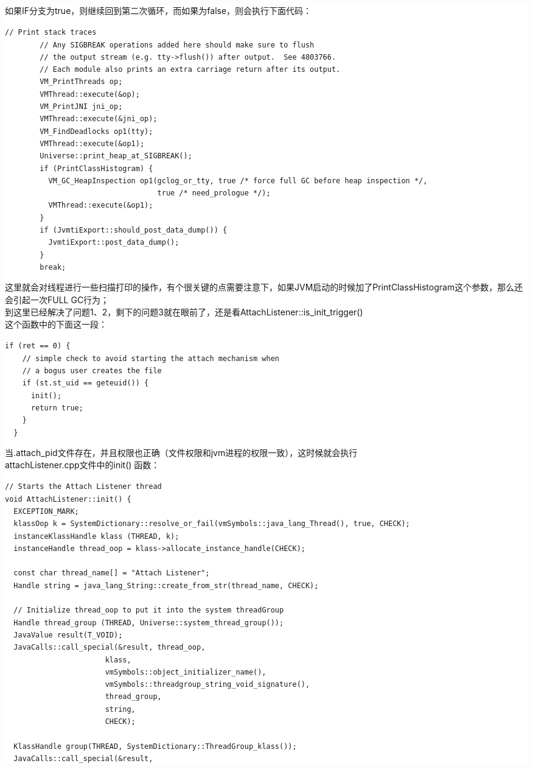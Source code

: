 如果IF分支为true，则继续回到第二次循环，而如果为false，则会执行下面代码：

```
// Print stack traces
        // Any SIGBREAK operations added here should make sure to flush
        // the output stream (e.g. tty->flush()) after output.  See 4803766.
        // Each module also prints an extra carriage return after its output.
        VM_PrintThreads op;
        VMThread::execute(&op);
        VM_PrintJNI jni_op;
        VMThread::execute(&jni_op);
        VM_FindDeadlocks op1(tty);
        VMThread::execute(&op1);
        Universe::print_heap_at_SIGBREAK();
        if (PrintClassHistogram) {
          VM_GC_HeapInspection op1(gclog_or_tty, true /* force full GC before heap inspection */,
                                   true /* need_prologue */);
          VMThread::execute(&op1);
        }
        if (JvmtiExport::should_post_data_dump()) {
          JvmtiExport::post_data_dump();
        }
        break;
```

这里就会对线程进行一些扫描打印的操作，有个很关键的点需要注意下，如果JVM启动的时候加了PrintClassHistogram这个参数，那么还会引起一次FULL GC行为；  
到这里已经解决了问题1、2，剩下的问题3就在眼前了，还是看AttachListener::is_init_trigger()  
这个函数中的下面这一段：

```
if (ret == 0) {
    // simple check to avoid starting the attach mechanism when
    // a bogus user creates the file
    if (st.st_uid == geteuid()) {
      init();
      return true;
    }
  }
```

当.attach_pid文件存在，并且权限也正确（文件权限和jvm进程的权限一致），这时候就会执行  
attachListener.cpp文件中的init() 函数：

```
// Starts the Attach Listener thread
void AttachListener::init() {
  EXCEPTION_MARK;
  klassOop k = SystemDictionary::resolve_or_fail(vmSymbols::java_lang_Thread(), true, CHECK);
  instanceKlassHandle klass (THREAD, k);
  instanceHandle thread_oop = klass->allocate_instance_handle(CHECK);

  const char thread_name[] = "Attach Listener";
  Handle string = java_lang_String::create_from_str(thread_name, CHECK);

  // Initialize thread_oop to put it into the system threadGroup
  Handle thread_group (THREAD, Universe::system_thread_group());
  JavaValue result(T_VOID);
  JavaCalls::call_special(&result, thread_oop,
                       klass,
                       vmSymbols::object_initializer_name(),
                       vmSymbols::threadgroup_string_void_signature(),
                       thread_group,
                       string,
                       CHECK);

  KlassHandle group(THREAD, SystemDictionary::ThreadGroup_klass());
  JavaCalls::call_special(&result,
```